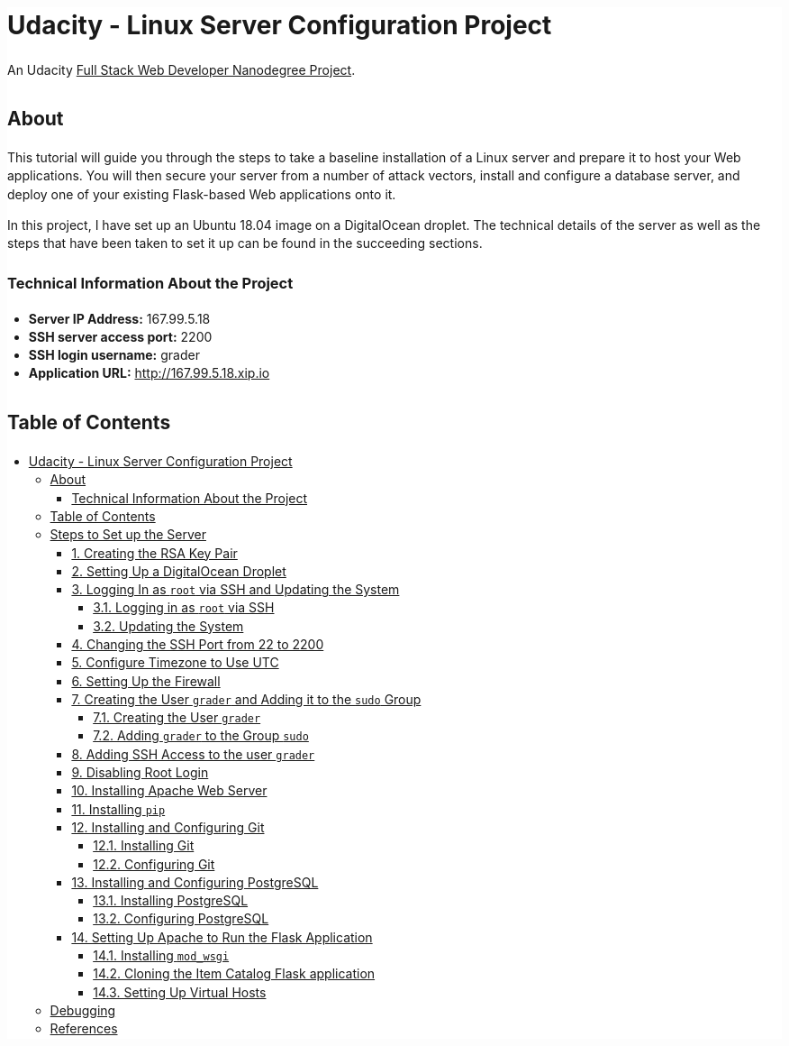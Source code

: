# Udacity - Linux Server Configuration Project

An Udacity [Full Stack Web Developer Nanodegree Project](https://www.udacity.com/course/full-stack-web-developer-nanodegree--nd004).

## About

This tutorial will guide you through the steps to take a baseline installation of a Linux server and prepare it to host your Web applications. You will then secure your server from a number of attack vectors, install and configure a database server, and deploy one of your existing Flask-based Web applications onto it.

In this project, I have set up an Ubuntu 18.04 image on a DigitalOcean droplet. The technical details of the server as well as the steps that have been taken to set it up can be found in the succeeding sections.

### Technical Information About the Project

- **Server IP Address:** 167.99.5.18
- **SSH server access port:** 2200
- **SSH login username:** grader
- **Application URL:** http://167.99.5.18.xip.io

## Table of Contents



- [Udacity - Linux Server Configuration Project](#udacity---linux-server-configuration-project)
    - [About](#about)
        - [Technical Information About the Project](#technical-information-about-the-project)
    - [Table of Contents](#table-of-contents)
    - [Steps to Set up the Server](#steps-to-set-up-the-server)
        - [1. Creating the RSA Key Pair](#1-creating-the-rsa-key-pair)
        - [2. Setting Up a DigitalOcean Droplet](#2-setting-up-a-digitalocean-droplet)
        - [3. Logging In as `root` via SSH and Updating the System](#3-logging-in-as-root-via-ssh-and-updating-the-system)
            - [3.1. Logging in as `root` via SSH](#31-logging-in-as-root-via-ssh)
            - [3.2. Updating the System](#32-updating-the-system)
        - [4. Changing the SSH Port from 22 to 2200](#4-changing-the-ssh-port-from-22-to-2200)
        - [5. Configure Timezone to Use UTC](#5-configure-timezone-to-use-utc)
        - [6. Setting Up the Firewall](#6-setting-up-the-firewall)
        - [7. Creating the User `grader` and Adding it to the `sudo` Group](#7-creating-the-user-grader-and-adding-it-to-the-sudo-group)
            - [7.1. Creating the User `grader`](#71-creating-the-user-grader)
            - [7.2. Adding `grader` to the Group `sudo`](#72-adding-grader-to-the-group-sudo)
        - [8. Adding SSH Access to the user `grader`](#8-adding-ssh-access-to-the-user-grader)
        - [9. Disabling Root Login](#9-disabling-root-login)
        - [10. Installing Apache Web Server](#10-installing-apache-web-server)
        - [11. Installing `pip`](#11-installing-pip)
        - [12. Installing and Configuring Git](#12-installing-and-configuring-git)
            - [12.1. Installing Git](#121-installing-git)
            - [12.2. Configuring Git](#122-configuring-git)
        - [13. Installing and Configuring PostgreSQL](#13-installing-and-configuring-postgresql)
            - [13.1. Installing PostgreSQL](#131-installing-postgresql)
            - [13.2. Configuring PostgreSQL](#132-configuring-postgresql)
        - [14. Setting Up Apache to Run the Flask Application](#14-setting-up-apache-to-run-the-flask-application)
            - [14.1. Installing `mod_wsgi`](#141-installing-mod_wsgi)
            - [14.2. Cloning the Item Catalog Flask application](#142-cloning-the-item-catalog-flask-application)
            - [14.3. Setting Up Virtual Hosts](#143-setting-up-the-virtualhost-configuration)
    - [Debugging](#debugging)
    - [References](#references)
